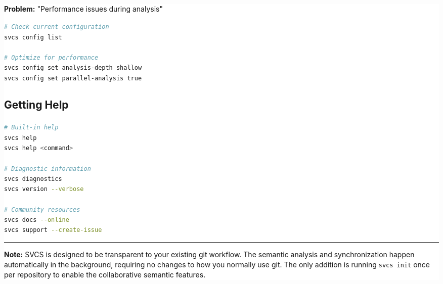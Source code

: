**Problem:** "Performance issues during analysis"
```bash
# Check current configuration
svcs config list

# Optimize for performance
svcs config set analysis-depth shallow
svcs config set parallel-analysis true
```

## Getting Help

```bash
# Built-in help
svcs help
svcs help <command>

# Diagnostic information
svcs diagnostics
svcs version --verbose

# Community resources
svcs docs --online
svcs support --create-issue
```

---

**Note:** SVCS is designed to be transparent to your existing git workflow. The semantic analysis and synchronization happen automatically in the background, requiring no changes to how you normally use git. The only addition is running `svcs init` once per repository to enable the collaborative semantic features.
